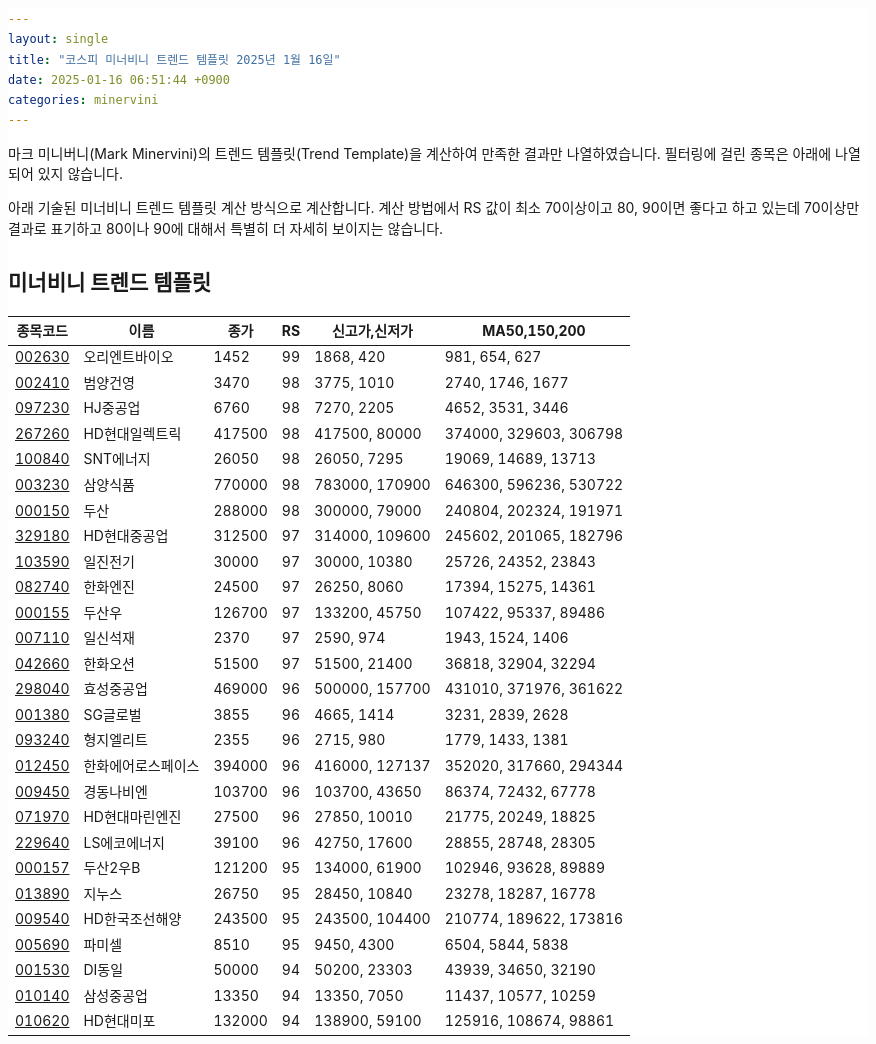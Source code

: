 ```yaml
---
layout: single
title: "코스피 미너비니 트렌드 템플릿 2025년 1월 16일"
date: 2025-01-16 06:51:44 +0900
categories: minervini
---
```

마크 미니버니(Mark Minervini)의 트렌드 템플릿(Trend Template)을 계산하여 만족한 결과만 나열하였습니다. 필터링에 걸린 종목은 아래에 나열되어 있지 않습니다.

아래 기술된 미너비니 트렌드 템플릿 계산 방식으로 계산합니다. 계산 방법에서 RS 값이 최소 70이상이고 80, 90이면 좋다고 하고 있는데 70이상만 결과로 표기하고 80이나 90에 대해서 특별히 더 자세히 보이지는 않습니다.

## 미너비니 트렌드 템플릿

|종목코드|이름|종가|RS|신고가,신저가|MA50,150,200|
|------|---|---|--|---------|------------|
|[002630](https://finance.daum.net/quotes/A002630)|오리엔트바이오|1452|99|1868, 420|981, 654, 627|
|[002410](https://finance.daum.net/quotes/A002410)|범양건영|3470|98|3775, 1010|2740, 1746, 1677|
|[097230](https://finance.daum.net/quotes/A097230)|HJ중공업|6760|98|7270, 2205|4652, 3531, 3446|
|[267260](https://finance.daum.net/quotes/A267260)|HD현대일렉트릭|417500|98|417500, 80000|374000, 329603, 306798|
|[100840](https://finance.daum.net/quotes/A100840)|SNT에너지|26050|98|26050, 7295|19069, 14689, 13713|
|[003230](https://finance.daum.net/quotes/A003230)|삼양식품|770000|98|783000, 170900|646300, 596236, 530722|
|[000150](https://finance.daum.net/quotes/A000150)|두산|288000|98|300000, 79000|240804, 202324, 191971|
|[329180](https://finance.daum.net/quotes/A329180)|HD현대중공업|312500|97|314000, 109600|245602, 201065, 182796|
|[103590](https://finance.daum.net/quotes/A103590)|일진전기|30000|97|30000, 10380|25726, 24352, 23843|
|[082740](https://finance.daum.net/quotes/A082740)|한화엔진|24500|97|26250, 8060|17394, 15275, 14361|
|[000155](https://finance.daum.net/quotes/A000155)|두산우|126700|97|133200, 45750|107422, 95337, 89486|
|[007110](https://finance.daum.net/quotes/A007110)|일신석재|2370|97|2590, 974|1943, 1524, 1406|
|[042660](https://finance.daum.net/quotes/A042660)|한화오션|51500|97|51500, 21400|36818, 32904, 32294|
|[298040](https://finance.daum.net/quotes/A298040)|효성중공업|469000|96|500000, 157700|431010, 371976, 361622|
|[001380](https://finance.daum.net/quotes/A001380)|SG글로벌|3855|96|4665, 1414|3231, 2839, 2628|
|[093240](https://finance.daum.net/quotes/A093240)|형지엘리트|2355|96|2715, 980|1779, 1433, 1381|
|[012450](https://finance.daum.net/quotes/A012450)|한화에어로스페이스|394000|96|416000, 127137|352020, 317660, 294344|
|[009450](https://finance.daum.net/quotes/A009450)|경동나비엔|103700|96|103700, 43650|86374, 72432, 67778|
|[071970](https://finance.daum.net/quotes/A071970)|HD현대마린엔진|27500|96|27850, 10010|21775, 20249, 18825|
|[229640](https://finance.daum.net/quotes/A229640)|LS에코에너지|39100|96|42750, 17600|28855, 28748, 28305|
|[000157](https://finance.daum.net/quotes/A000157)|두산2우B|121200|95|134000, 61900|102946, 93628, 89889|
|[013890](https://finance.daum.net/quotes/A013890)|지누스|26750|95|28450, 10840|23278, 18287, 16778|
|[009540](https://finance.daum.net/quotes/A009540)|HD한국조선해양|243500|95|243500, 104400|210774, 189622, 173816|
|[005690](https://finance.daum.net/quotes/A005690)|파미셀|8510|95|9450, 4300|6504, 5844, 5838|
|[001530](https://finance.daum.net/quotes/A001530)|DI동일|50000|94|50200, 23303|43939, 34650, 32190|
|[010140](https://finance.daum.net/quotes/A010140)|삼성중공업|13350|94|13350, 7050|11437, 10577, 10259|
|[010620](https://finance.daum.net/quotes/A010620)|HD현대미포|132000|94|138900, 59100|125916, 108674, 98861|
